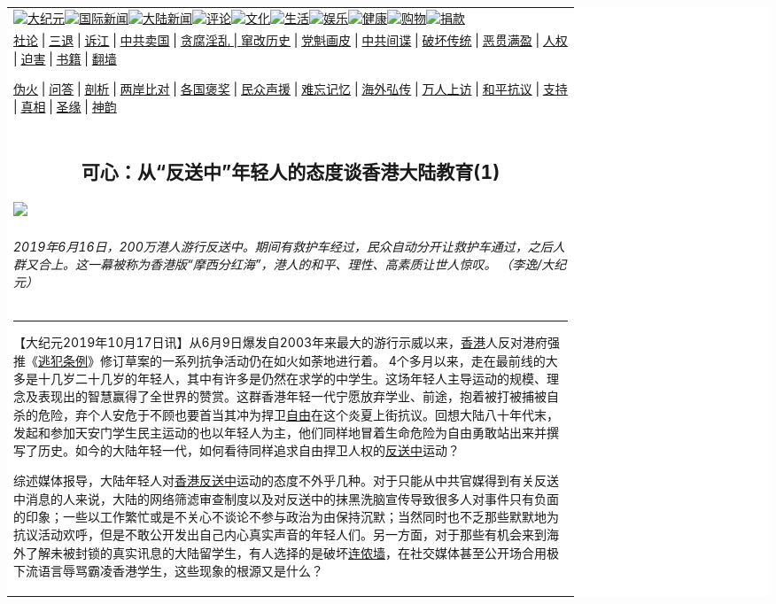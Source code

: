 <a name="1" id="1" target="_blank"></a><span id="1"></span>
<table border="0"><tr><td colspan="2" VALIGN=TOP><a href="https://github.com/mprjd2205/djy/blob/master/gb/nsc413.md#1"><img src="https://gitlab.com/szzdlab/www/raw/master/t/djy/1.jpg" title="大纪元"></a><a href="https://github.com/mprjd2205/djy/blob/master/gb/n24hr.md#1"><img src="https://gitlab.com/szzdlab/www/raw/master/t/djy/3.jpg" title="国际新闻"></a><a href="https://github.com/mprjd2205/djy/blob/master/gb/nsc413.md#1"><img src="https://gitlab.com/szzdlab/www/raw/master/t/djy/4.jpg" title="大陆新闻"></a><a href="https://github.com/mprjd2205/djy/blob/master/gb/news392.md#1"><img src="https://gitlab.com/szzdlab/www/raw/master/t/djy/5.jpg" title="评论"></a><a href="https://github.com/mprjd2205/djy/blob/master/gb/news2007.md#1"><img src="https://gitlab.com/szzdlab/www/raw/master/t/djy/6.jpg" title="文化"></a><a href="https://github.com/mprjd2205/djy/blob/master/gb/news2008.md#1"><img src="https://gitlab.com/szzdlab/www/raw/master/t/djy/7.jpg" title="生活"></a><a href="https://github.com/mprjd2205/djy/blob/master/gb/ncyule.md#1"><img src="https://gitlab.com/szzdlab/www/raw/master/t/djy/8.jpg" title="娱乐"></a><a href="https://github.com/mprjd2205/djy/blob/master/gb/nsc1002.md#1"><img src="https://gitlab.com/szzdlab/www/raw/master/t/djy/9.jpg" title="健康"><a href="https://www.youlucky.com"><img src="https://gitlab.com/szzdlab/www/raw/master/t/djy/10.jpg" title="购物"></a><a href="https://www.supportepoch.org/donation?utm_medium=epochtimes&utm_source=referral&utm_campaign=donate_button_djyhomepage"><img src="https://gitlab.com/szzdlab/www/raw/master/t/djy/12.jpg" title="捐款"></a></td></tr>
<tr><td colspan="2" VALIGN=TOP><a target="_blank" href="https://github.com/mprjd2205/djy/blob/master/gb/9p.md#1">社论</a> | <a target="_blank" href="https://github.com/mprjd2205/djy/blob/master/gb/nf5657.md#1">三退</a> | <a target="_blank" href="https://github.com/mprjd2205/djy/blob/master/gb/nf6123.md#1">诉江</a> | <a target="_blank" href="https://github.com/mprjd2205/djy/blob/master/gb/nf1176117.md#1">中共卖国</a> | <a target="_blank" href="https://github.com/mprjd2205/djy/blob/master/gb/nf5773.md#1">贪腐淫乱 | <a target="_blank" href="https://github.com/mprjd2205/djy/blob/master/gb/nf1176115.md#1">窜改历史</a> | <a target="_blank" href="https://github.com/mprjd2205/djy/blob/master/gb/nf1176107.md#1">党魁画皮</a> | <a target="_blank" href="https://github.com/mprjd2205/djy/blob/master/gb/nf1320400.md#1">中共间谍</a> | <a target="_blank" href="https://github.com/mprjd2205/djy/blob/master/gb/nf1176114.md#1">破坏传统</a> | <a target="_blank" href="https://github.com/mprjd2205/djy/blob/master/gb/nf5287.md#1">恶贯满盈</a> | <a target="_blank" href="https://github.com/mprjd2205/djy/blob/master/gb/ncid278.md#1">人权</a> | <a target="_blank" href="https://github.com/mprjd2205/djy/blob/master/gb/nf1176111.md#1">迫害</a> | <a target="_blank" href="https://github.com/mprjd2205/djy/blob/master/gb/nf1235328.md#1">书籍</a> | <a target="_blank" href="https://github.com/mprjd2205/www/blob/master/README.md?zsrh#1">翻墙</a></p><p><a target="_blank" href="https://github.com/mprjd2205/djy/blob/master/gb/nf5562.md#1">伪火</a> | <a target="_blank" href="https://github.com/mprjd2205/djy/blob/master/gb/nf4378.md#1">问答</a> | <a target="_blank" href="https://github.com/mprjd2205/djy/blob/master/gb/nf5792.md#1">剖析</a> | <a target="_blank" href="https://github.com/mprjd2205/djy/blob/master/gb/nf5735.md#1">两岸比对</a> | <a target="_blank" href="https://github.com/mprjd2205/djy/blob/master/gb/nf6119.md#1">各国褒奖</a> | <a target="_blank" href="https://github.com/mprjd2205/djy/blob/master/gb/nf6120.md#1">民众声援</a> | <a target="_blank" href="https://github.com/mprjd2205/djy/blob/master/gb/nf1188594.md#1">难忘记忆</a> | <a target="_blank" href="https://github.com/mprjd2205/djy/blob/master/gb/nf3180.md#1">海外弘传</a> | <a target="_blank" href="https://github.com/mprjd2205/djy/blob/master/gb/nf5410.md#1">万人上访</a> | <a target="_blank" href="https://github.com/mprjd2205/ntdtv/blob/master/gb/prog1530_1.md#1">和平抗议</a> | <a target="_blank" href="https://github.com/mprjd2205/djy/blob/master/gb/nf4386.md#1">支持</a> | <a target="_blank" href="https://github.com/mprjd2205/djy/blob/master/gb/nf4389.md#1">真相</a> | <a target="_blank" href="https://github.com/mprjd2205/djy/blob/master/gb/nf5790.md#1">圣缘</a> | <a target="_blank" href="https://github.com/mprjd2205/djy/blob/master/gb/nf4786.md#1">神韵</a></td></tr>
<tr><td VALIGN=TOP width="626"><h2 align=center>可心：从“反送中”年轻人的态度谈香港大陆教育(1)</h2>
<img src="http://i.epochtimes.com/assets/uploads/2019/10/20190616-Parade-Poon-5-1-600x400.jpg" />
<h6>2019年6月16日，200万港人游行反送中。期间有救护车经过，民众自动分开让救护车通过，之后人群又合上。这一幕被称为香港版“摩西分红海”，港人的和平、理性、高素质让世人惊叹。 （李逸/大纪元）
</h6>
<hr>
<p>【大纪元2019年10月17日讯】从6月9日爆发自2003年来最大的游行示威以来，<a href="https://github.com/mprjd2205/djy/blob/master/gb/tag/%E9%A6%99%E6%B8%AF.md">香港</a>人反对港府强推《<a href="https://github.com/mprjd2205/djy/blob/master/gb/tag/%E9%80%83%E7%8A%AF%E6%9D%A1%E4%BE%8B.md">逃犯条例</a>》修订草案的一系列抗争活动仍在如火如荼地进行着。 4个多月以来，走在最前线的大多是十几岁二十几岁的年轻人，其中有许多是仍然在求学的中学生。这场年轻人主导运动的规模、理念及表现出的智慧赢得了全世界的赞赏。这群香港年轻一代宁愿放弃学业、前途，抱着被打被捕被自杀的危险，弃个人安危于不顾也要首当其冲为捍卫<a href="https://github.com/mprjd2205/djy/blob/master/gb/tag/%E8%87%AA%E7%94%B1.md">自由</a>在这个炎夏上街抗议。回想大陆八十年代末，发起和参加天安门学生民主运动的也以年轻人为主，他们同样地冒着生命危险为自由勇敢站出来并撰写了历史。如今的大陆年轻一代，如何看待同样追求自由捍卫人权的<a href="https://github.com/mprjd2205/djy/blob/master/gb/tag/%E5%8F%8D%E9%80%81%E4%B8%AD.md">反送中</a>运动？</p>
<p>综述媒体报导，大陆年轻人对<a href="https://github.com/mprjd2205/djy/blob/master/gb/tag/%E9%A6%99%E6%B8%AF.md">香港</a><a href="https://github.com/mprjd2205/djy/blob/master/gb/tag/%E5%8F%8D%E9%80%81%E4%B8%AD.md">反送中</a>运动的态度不外乎几种。对于只能从中共官媒得到有关反送中消息的人来说，大陆的网络筛滤审查制度以及对反送中的抹黑洗脑宣传导致很多人对事件只有负面的印象；一些以工作繁忙或是不关心不谈论不参与政治为由保持沉默；当然同时也不乏那些默默地为抗议活动欢呼，但是不敢公开发出自己内心真实声音的年轻人们。另一方面，对于那些有机会来到海外了解未被封锁的真实讯息的大陆留学生，有人选择的是破坏<a href="https://github.com/mprjd2205/djy/blob/master/gb/tag/%E8%BF%9E%E4%BE%AC%E5%A2%99.md">连侬墙</a>，在社交媒体甚至公开场合用极下流语言辱骂霸凌香港学生，这些现象的根源又是什么？</p>